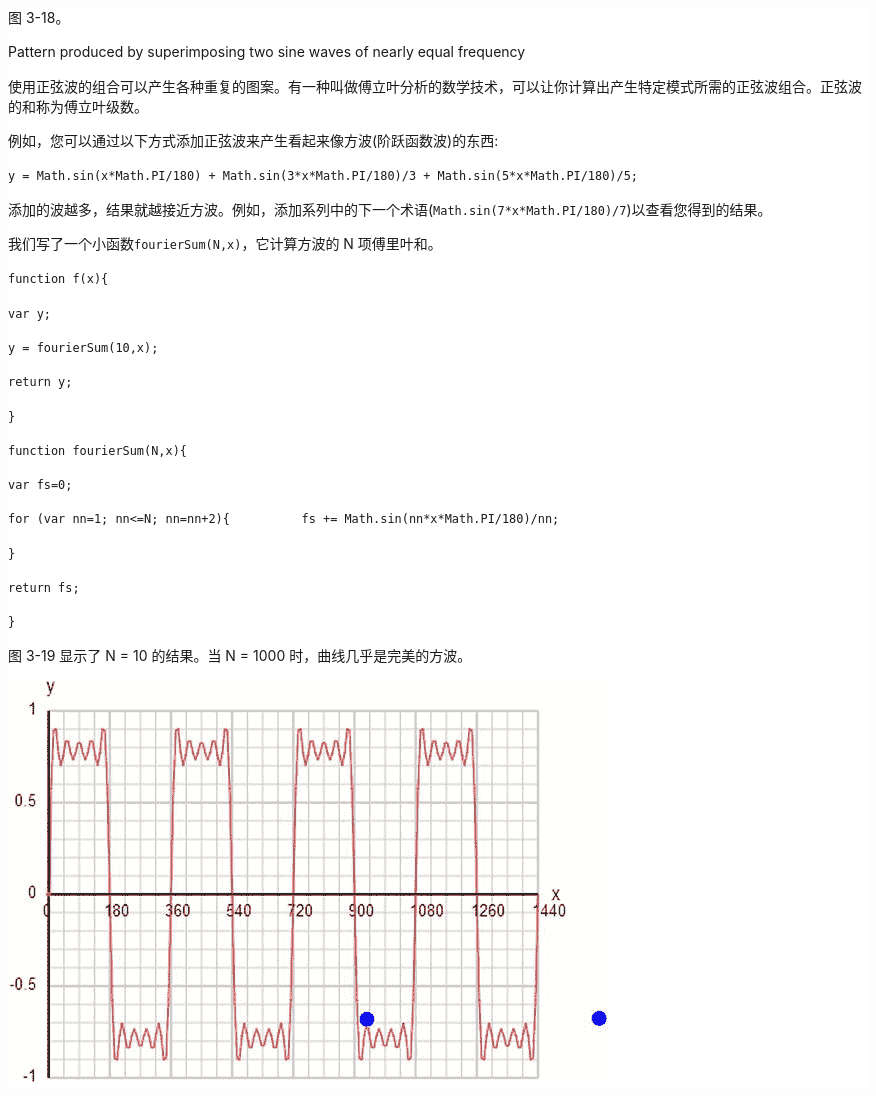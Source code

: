 图 3-18。

Pattern produced by superimposing two sine waves of nearly equal frequency

使用正弦波的组合可以产生各种重复的图案。有一种叫做傅立叶分析的数学技术，可以让你计算出产生特定模式所需的正弦波组合。正弦波的和称为傅立叶级数。

例如，您可以通过以下方式添加正弦波来产生看起来像方波(阶跃函数波)的东西:

`y = Math.sin(x*Math.PI/180) + Math.sin(3*x*Math.PI/180)/3 + Math.sin(5*x*Math.PI/180)/5;`

添加的波越多，结果就越接近方波。例如，添加系列中的下一个术语(`Math.sin(7*x*Math.PI/180)/7`)以查看您得到的结果。

我们写了一个小函数`fourierSum(N,x)`，它计算方波的 N 项傅里叶和。

`function f(x){`

`var y;`

`y = fourierSum(10,x);`

`return y;`

`}`

`function fourierSum(N,x){`

`var fs=0;`

`for (var nn=1; nn<=N; nn=nn+2){          fs += Math.sin(nn*x*Math.PI/180)/nn;`

`}`

`return fs;`

`}`

图 3-19 显示了 N = 10 的结果。当 N = 1000 时，曲线几乎是完美的方波。

![A978-1-4302-6338-8_3_Fig19_HTML.jpg](img/A978-1-4302-6338-8_3_Fig19_HTML.jpg)
